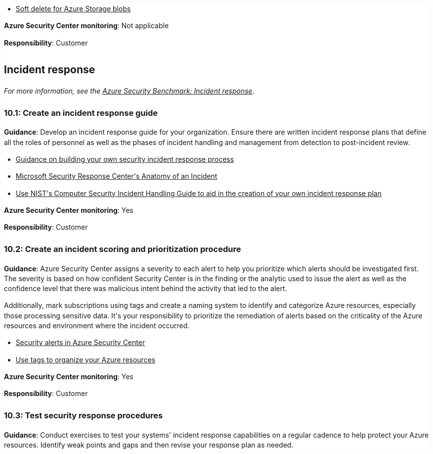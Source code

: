 - [Soft delete for Azure Storage blobs](../storage/blobs/soft-delete-blob-overview.md?tabs=azure-portal)

**Azure Security Center monitoring**: Not applicable

**Responsibility**: Customer

## Incident response

*For more information, see the [Azure Security Benchmark: Incident response](../security/benchmarks/security-control-incident-response.md).*

### 10.1: Create an incident response guide

**Guidance**: Develop an incident response guide for your organization. Ensure there are written incident response plans that define all the roles of personnel as well as the phases of incident handling and management from detection to post-incident review. 

- [Guidance on building your own security incident response process](https://msrc-blog.microsoft.com/2019/07/01/inside-the-msrc-building-your-own-security-incident-response-process/) 

- [Microsoft Security Response Center's Anatomy of an Incident](https://msrc-blog.microsoft.com/2019/06/27/inside-the-msrc-anatomy-of-a-ssirp-incident/) 

- [Use NIST's Computer Security Incident Handling Guide to aid in the creation of your own incident response plan](https://csrc.nist.gov/publications/detail/sp/800-61/rev-2/final)

**Azure Security Center monitoring**: Yes

**Responsibility**: Customer

### 10.2: Create an incident scoring and prioritization procedure

**Guidance**: Azure Security Center assigns a severity to each alert to help you prioritize which alerts should be investigated first. The severity is based on how confident Security Center is in the finding or the analytic used to issue the alert as well as the confidence level that there was malicious intent behind the activity that led to the alert.

Additionally, mark subscriptions using tags and create a naming system to identify and categorize Azure resources, especially those processing sensitive data.  It's your responsibility to prioritize the remediation of alerts based on the criticality of the Azure resources and environment where the incident occurred. 

- [Security alerts in Azure Security Center](../security-center/security-center-alerts-overview.md) 

- [Use tags to organize your Azure resources](../azure-resource-manager/management/tag-resources.md)

**Azure Security Center monitoring**: Yes

**Responsibility**: Customer

### 10.3: Test security response procedures

**Guidance**: Conduct exercises to test your systems' incident response capabilities on a regular cadence to help protect your Azure resources. Identify weak points and gaps and then revise your response plan as needed. 
